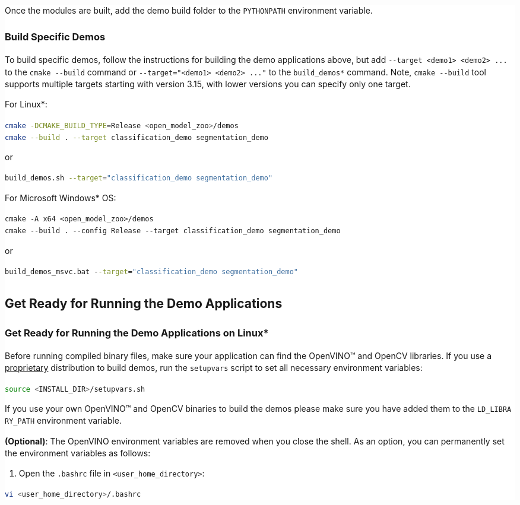 Once the modules are built, add the demo build folder to the `PYTHONPATH` environment variable.

### <a name="build_specific_demos"></a>Build Specific Demos

To build specific demos, follow the instructions for building the demo applications above,
but add `--target <demo1> <demo2> ...` to the `cmake --build` command or `--target="<demo1> <demo2> ..."` to the `build_demos*` command.
Note, `cmake --build` tool supports multiple targets starting with version 3.15, with lower versions you can specify only one target.

For Linux*:
```sh
cmake -DCMAKE_BUILD_TYPE=Release <open_model_zoo>/demos
cmake --build . --target classification_demo segmentation_demo
```
or
```sh
build_demos.sh --target="classification_demo segmentation_demo"
```
For Microsoft Windows* OS:

```
cmake -A x64 <open_model_zoo>/demos
cmake --build . --config Release --target classification_demo segmentation_demo
```
or

```bat
build_demos_msvc.bat --target="classification_demo segmentation_demo"
```

## Get Ready for Running the Demo Applications

### Get Ready for Running the Demo Applications on Linux*

Before running compiled binary files, make sure your application can find the OpenVINO™ and OpenCV libraries.
If you use a [proprietary](https://software.intel.com/en-us/openvino-toolkit) distribution to build demos,
run the `setupvars` script to set all necessary environment variables:

```sh
source <INSTALL_DIR>/setupvars.sh
```

If you use your own OpenVINO™ and OpenCV binaries to build the demos please make sure you have added them
to the `LD_LIBRARY_PATH` environment variable.

**(Optional)**: The OpenVINO environment variables are removed when you close the
shell. As an option, you can permanently set the environment variables as follows:

1. Open the `.bashrc` file in `<user_home_directory>`:

```sh
vi <user_home_directory>/.bashrc
```
